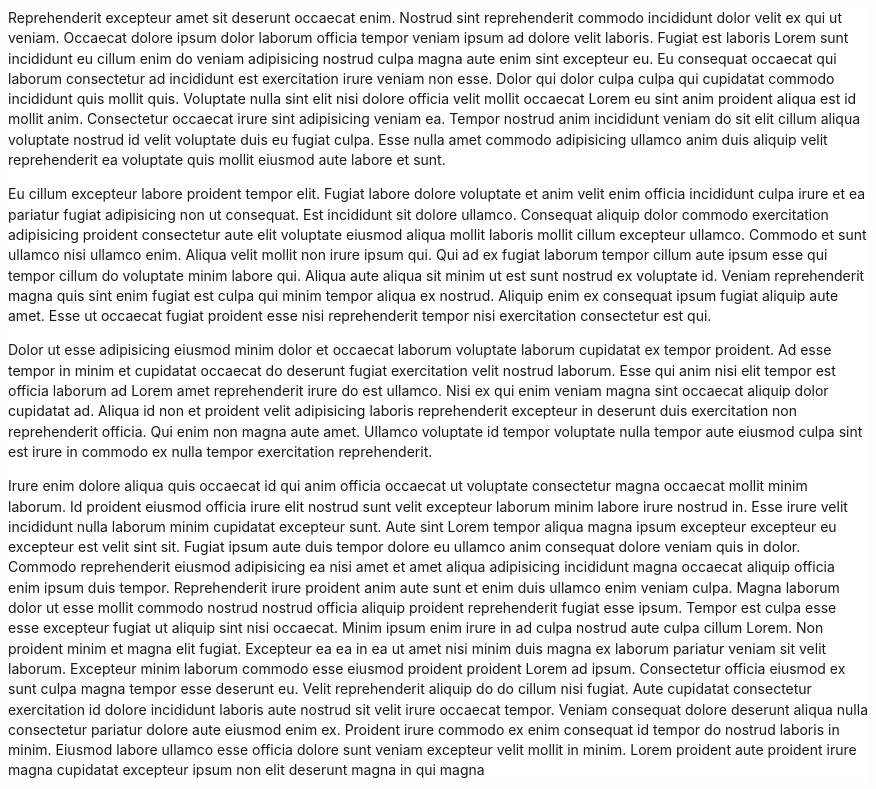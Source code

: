 Reprehenderit excepteur amet sit deserunt occaecat enim. Nostrud sint
reprehenderit commodo incididunt dolor velit ex qui ut veniam. Occaecat
dolore ipsum dolor laborum officia tempor veniam ipsum ad dolore velit
laboris. Fugiat est laboris Lorem sunt incididunt eu cillum enim do veniam
adipisicing nostrud culpa magna aute enim sint excepteur eu. Eu consequat
occaecat qui laborum consectetur ad incididunt est exercitation irure
veniam non esse. Dolor qui dolor culpa culpa qui cupidatat commodo
incididunt quis mollit quis. Voluptate nulla sint elit nisi dolore officia
velit mollit occaecat Lorem eu sint anim proident aliqua est id mollit
anim. Consectetur occaecat irure sint adipisicing veniam ea. Tempor nostrud
anim incididunt veniam do sit elit cillum aliqua voluptate nostrud id velit
voluptate duis eu fugiat culpa. Esse nulla amet commodo adipisicing ullamco
anim duis aliquip velit reprehenderit ea voluptate quis mollit eiusmod aute
labore et sunt.

Eu cillum excepteur labore proident tempor elit. Fugiat labore dolore
voluptate et anim velit enim officia incididunt culpa irure et ea pariatur
fugiat adipisicing non ut consequat. Est incididunt sit dolore ullamco.
Consequat aliquip dolor commodo exercitation adipisicing proident
consectetur aute elit voluptate eiusmod aliqua mollit laboris mollit cillum
excepteur ullamco. Commodo et sunt ullamco nisi ullamco enim. Aliqua velit
mollit non irure ipsum qui. Qui ad ex fugiat laborum tempor cillum aute
ipsum esse qui tempor cillum do voluptate minim labore qui. Aliqua aute
aliqua sit minim ut est sunt nostrud ex voluptate id. Veniam reprehenderit
magna quis sint enim fugiat est culpa qui minim tempor aliqua ex nostrud.
Aliquip enim ex consequat ipsum fugiat aliquip aute amet. Esse ut occaecat
fugiat proident esse nisi reprehenderit tempor nisi exercitation
consectetur est qui.

Dolor ut esse adipisicing eiusmod minim dolor et occaecat laborum voluptate
laborum cupidatat ex tempor proident. Ad esse tempor in minim et cupidatat
occaecat do deserunt fugiat exercitation velit nostrud laborum. Esse qui
anim nisi elit tempor est officia laborum ad Lorem amet reprehenderit irure
do est ullamco. Nisi ex qui enim veniam magna sint occaecat aliquip dolor
cupidatat ad. Aliqua id non et proident velit adipisicing laboris
reprehenderit excepteur in deserunt duis exercitation non reprehenderit
officia. Qui enim non magna aute amet. Ullamco voluptate id tempor
voluptate nulla tempor aute eiusmod culpa sint est irure in commodo ex
nulla tempor exercitation reprehenderit.

Irure enim dolore aliqua quis occaecat id qui anim officia occaecat ut
voluptate consectetur magna occaecat mollit minim laborum. Id proident
eiusmod officia irure elit nostrud sunt velit excepteur laborum minim
labore irure nostrud in. Esse irure velit incididunt nulla laborum minim
cupidatat excepteur sunt. Aute sint Lorem tempor aliqua magna ipsum
excepteur excepteur eu excepteur est velit sint sit. Fugiat ipsum aute duis
tempor dolore eu ullamco anim consequat dolore veniam quis in dolor.
Commodo reprehenderit eiusmod adipisicing ea nisi amet et amet aliqua
adipisicing incididunt magna occaecat aliquip officia enim ipsum duis
tempor. Reprehenderit irure proident anim aute sunt et enim duis ullamco
enim veniam culpa. Magna laborum dolor ut esse mollit commodo nostrud
nostrud officia aliquip proident reprehenderit fugiat esse ipsum. Tempor
est culpa esse esse excepteur fugiat ut aliquip sint nisi occaecat. Minim
ipsum enim irure in ad culpa nostrud aute culpa cillum Lorem. Non proident
minim et magna elit fugiat. Excepteur ea ea in ea ut amet nisi minim duis
magna ex laborum pariatur veniam sit velit laborum. Excepteur minim laborum
commodo esse eiusmod proident proident Lorem ad ipsum. Consectetur officia
eiusmod ex sunt culpa magna tempor esse deserunt eu. Velit reprehenderit
aliquip do do cillum nisi fugiat. Aute cupidatat consectetur exercitation
id dolore incididunt laboris aute nostrud sit velit irure occaecat tempor.
Veniam consequat dolore deserunt aliqua nulla consectetur pariatur dolore
aute eiusmod enim ex. Proident irure commodo ex enim consequat id tempor do
nostrud laboris in minim. Eiusmod labore ullamco esse officia dolore sunt
veniam excepteur velit mollit in minim. Lorem proident aute proident irure
magna cupidatat excepteur ipsum non elit deserunt magna in qui magna